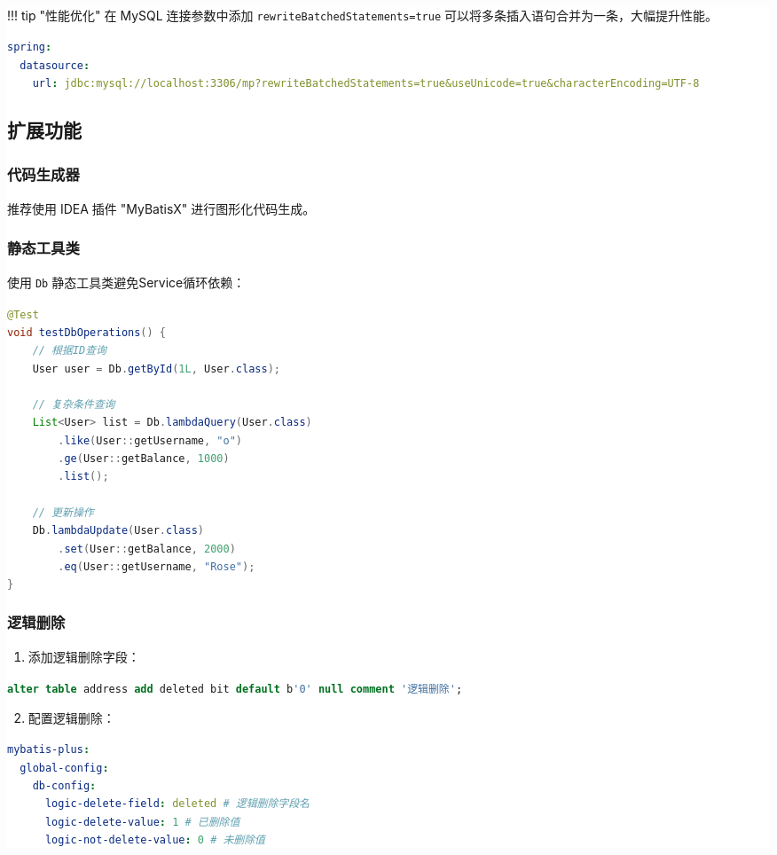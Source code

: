 !!! tip "性能优化"
    在 MySQL 连接参数中添加 `rewriteBatchedStatements=true` 可以将多条插入语句合并为一条，大幅提升性能。

```yaml
spring:
  datasource:
    url: jdbc:mysql://localhost:3306/mp?rewriteBatchedStatements=true&useUnicode=true&characterEncoding=UTF-8
```

## 扩展功能

### 代码生成器

推荐使用 IDEA 插件 "MyBatisX" 进行图形化代码生成。

### 静态工具类

使用 `Db` 静态工具类避免Service循环依赖：

```java
@Test
void testDbOperations() {
    // 根据ID查询
    User user = Db.getById(1L, User.class);
    
    // 复杂条件查询
    List<User> list = Db.lambdaQuery(User.class)
        .like(User::getUsername, "o")
        .ge(User::getBalance, 1000)
        .list();
    
    // 更新操作
    Db.lambdaUpdate(User.class)
        .set(User::getBalance, 2000)
        .eq(User::getUsername, "Rose");
}
```

### 逻辑删除

1. 添加逻辑删除字段：
```sql
alter table address add deleted bit default b'0' null comment '逻辑删除';
```

2. 配置逻辑删除：
```yaml
mybatis-plus:
  global-config:
    db-config:
      logic-delete-field: deleted # 逻辑删除字段名
      logic-delete-value: 1 # 已删除值
      logic-not-delete-value: 0 # 未删除值
```
